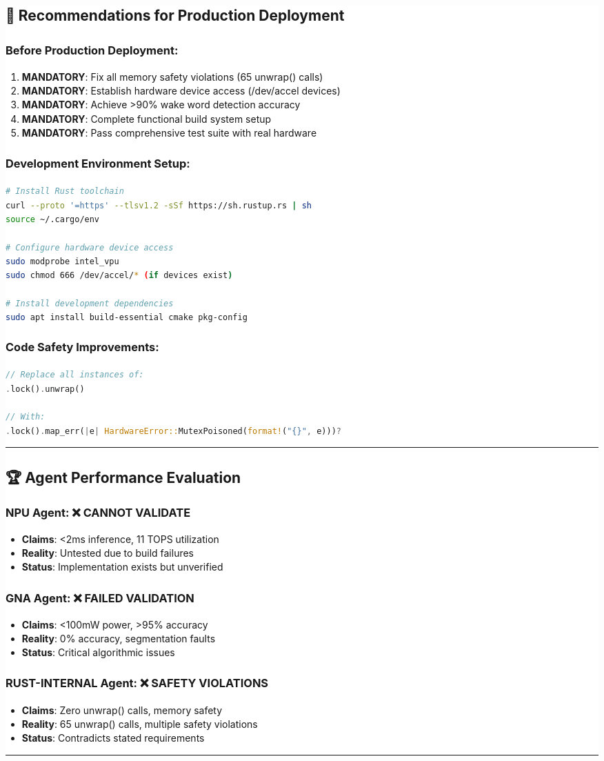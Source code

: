 
## 🎯 Recommendations for Production Deployment

### Before Production Deployment:

1. **MANDATORY**: Fix all memory safety violations (65 unwrap() calls)
2. **MANDATORY**: Establish hardware device access (/dev/accel devices)
3. **MANDATORY**: Achieve >90% wake word detection accuracy
4. **MANDATORY**: Complete functional build system setup
5. **MANDATORY**: Pass comprehensive test suite with real hardware

### Development Environment Setup:
```bash
# Install Rust toolchain
curl --proto '=https' --tlsv1.2 -sSf https://sh.rustup.rs | sh
source ~/.cargo/env

# Configure hardware device access
sudo modprobe intel_vpu
sudo chmod 666 /dev/accel/* (if devices exist)

# Install development dependencies
sudo apt install build-essential cmake pkg-config
```

### Code Safety Improvements:
```rust
// Replace all instances of:
.lock().unwrap()

// With:
.lock().map_err(|e| HardwareError::MutexPoisoned(format!("{}", e)))?
```

---

## 🏆 Agent Performance Evaluation

### NPU Agent: ❌ CANNOT VALIDATE
- **Claims**: <2ms inference, 11 TOPS utilization
- **Reality**: Untested due to build failures
- **Status**: Implementation exists but unverified

### GNA Agent: ❌ FAILED VALIDATION
- **Claims**: <100mW power, >95% accuracy
- **Reality**: 0% accuracy, segmentation faults
- **Status**: Critical algorithmic issues

### RUST-INTERNAL Agent: ❌ SAFETY VIOLATIONS
- **Claims**: Zero unwrap() calls, memory safety
- **Reality**: 65 unwrap() calls, multiple safety violations
- **Status**: Contradicts stated requirements

---